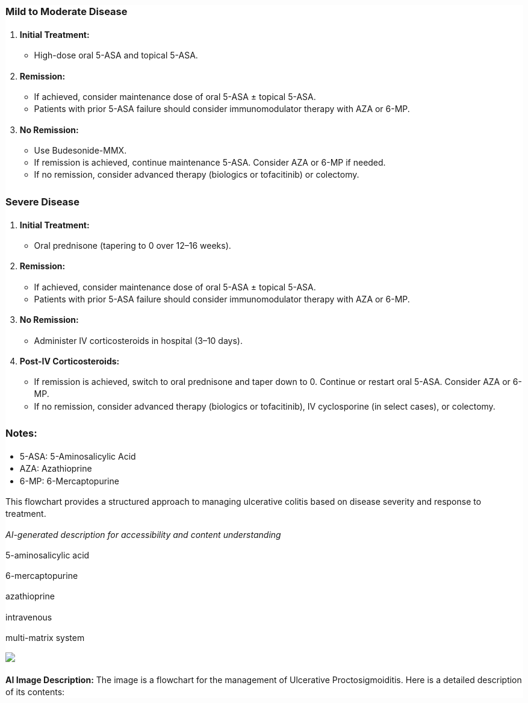 ### Mild to Moderate Disease

1. **Initial Treatment:**
   - High-dose oral 5-ASA and topical 5-ASA.

2. **Remission:**
   - If achieved, consider maintenance dose of oral 5-ASA ± topical 5-ASA.
   - Patients with prior 5-ASA failure should consider immunomodulator therapy with AZA or 6-MP.

3. **No Remission:**
   - Use Budesonide-MMX.
   - If remission is achieved, continue maintenance 5-ASA. Consider AZA or 6-MP if needed.
   - If no remission, consider advanced therapy (biologics or tofacitinib) or colectomy.

### Severe Disease

1. **Initial Treatment:**
   - Oral prednisone (tapering to 0 over 12–16 weeks).

2. **Remission:**
   - If achieved, consider maintenance dose of oral 5-ASA ± topical 5-ASA.
   - Patients with prior 5-ASA failure should consider immunomodulator therapy with AZA or 6-MP.

3. **No Remission:**
   - Administer IV corticosteroids in hospital (3–10 days).

4. **Post-IV Corticosteroids:**
   - If remission is achieved, switch to oral prednisone and taper down to 0. Continue or restart oral 5-ASA. Consider AZA or 6-MP.
   - If no remission, consider advanced therapy (biologics or tofacitinib), IV cyclosporine (in select cases), or colectomy.

### Notes:
- 5-ASA: 5-Aminosalicylic Acid
- AZA: Azathioprine
- 6-MP: 6-Mercaptopurine

This flowchart provides a structured approach to managing ulcerative colitis based on disease severity and response to treatment.

*AI-generated description for accessibility and content understanding*


5-aminosalicylic acid

6-mercaptopurine

azathioprine

intravenous

multi-matrix system

![](images/inflammatoryboweldisease_manulcpro.gif)


**AI Image Description:**
The image is a flowchart for the management of Ulcerative Proctosigmoiditis. Here is a detailed description of its contents:
